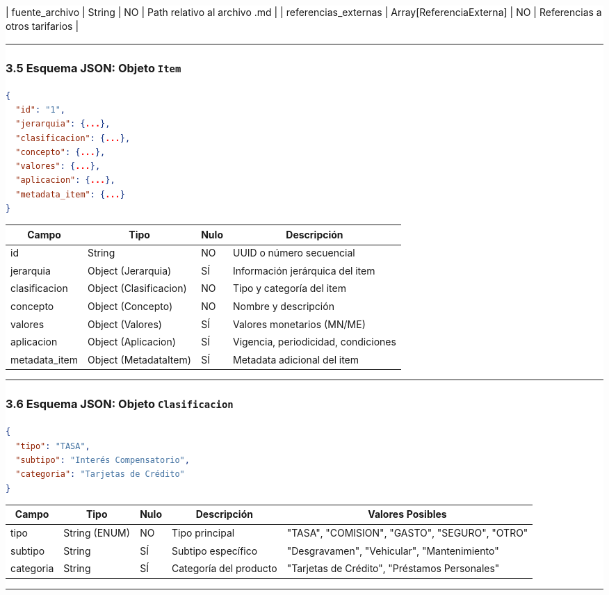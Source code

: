 | fuente_archivo | String | NO | Path relativo al archivo .md |
| referencias_externas | Array[ReferenciaExterna] | NO | Referencias a otros tarifarios |

---

### 3.5 Esquema JSON: Objeto `Item`

```json
{
  "id": "1",
  "jerarquia": {...},
  "clasificacion": {...},
  "concepto": {...},
  "valores": {...},
  "aplicacion": {...},
  "metadata_item": {...}
}
```

| Campo | Tipo | Nulo | Descripción |
|-------|------|------|-------------|
| id | String | NO | UUID o número secuencial |
| jerarquia | Object (Jerarquia) | SÍ | Información jerárquica del item |
| clasificacion | Object (Clasificacion) | NO | Tipo y categoría del item |
| concepto | Object (Concepto) | NO | Nombre y descripción |
| valores | Object (Valores) | SÍ | Valores monetarios (MN/ME) |
| aplicacion | Object (Aplicacion) | SÍ | Vigencia, periodicidad, condiciones |
| metadata_item | Object (MetadataItem) | SÍ | Metadata adicional del item |

---

### 3.6 Esquema JSON: Objeto `Clasificacion`

```json
{
  "tipo": "TASA",
  "subtipo": "Interés Compensatorio",
  "categoria": "Tarjetas de Crédito"
}
```

| Campo | Tipo | Nulo | Descripción | Valores Posibles |
|-------|------|------|-------------|------------------|
| tipo | String (ENUM) | NO | Tipo principal | "TASA", "COMISION", "GASTO", "SEGURO", "OTRO" |
| subtipo | String | SÍ | Subtipo específico | "Desgravamen", "Vehicular", "Mantenimiento" |
| categoria | String | SÍ | Categoría del producto | "Tarjetas de Crédito", "Préstamos Personales" |

---